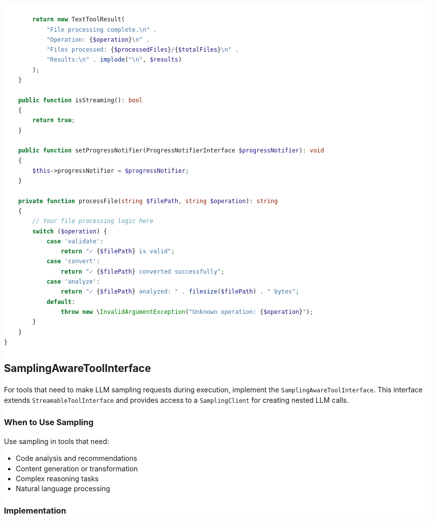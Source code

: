 ```php

        return new TextToolResult(
            "File processing complete.\n" .
            "Operation: {$operation}\n" .
            "Files processed: {$processedFiles}/{$totalFiles}\n" .
            "Results:\n" . implode("\n", $results)
        );
    }

    public function isStreaming(): bool
    {
        return true;
    }

    public function setProgressNotifier(ProgressNotifierInterface $progressNotifier): void
    {
        $this->progressNotifier = $progressNotifier;
    }

    private function processFile(string $filePath, string $operation): string
    {
        // Your file processing logic here
        switch ($operation) {
            case 'validate':
                return "✓ {$filePath} is valid";
            case 'convert':
                return "✓ {$filePath} converted successfully";
            case 'analyze':
                return "✓ {$filePath} analyzed: " . filesize($filePath) . " bytes";
            default:
                throw new \InvalidArgumentException("Unknown operation: {$operation}");
        }
    }
}
```

## SamplingAwareToolInterface

For tools that need to make LLM sampling requests during execution, implement the `SamplingAwareToolInterface`. This interface extends `StreamableToolInterface` and provides access to a `SamplingClient` for creating nested LLM calls.

### When to Use Sampling

Use sampling in tools that need:
- Code analysis and recommendations
- Content generation or transformation
- Complex reasoning tasks
- Natural language processing

### Implementation
